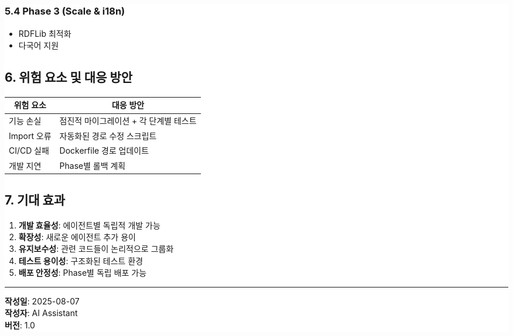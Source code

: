 ### 5.4 Phase 3 (Scale & i18n)
- RDFLib 최적화
- 다국어 지원

## 6. 위험 요소 및 대응 방안

| 위험 요소 | 대응 방안 |
|----------|----------|
| 기능 손실 | 점진적 마이그레이션 + 각 단계별 테스트 |
| Import 오류 | 자동화된 경로 수정 스크립트 |
| CI/CD 실패 | Dockerfile 경로 업데이트 |
| 개발 지연 | Phase별 롤백 계획 |

## 7. 기대 효과

1. **개발 효율성**: 에이전트별 독립적 개발 가능
2. **확장성**: 새로운 에이전트 추가 용이
3. **유지보수성**: 관련 코드들이 논리적으로 그룹화
4. **테스트 용이성**: 구조화된 테스트 환경
5. **배포 안정성**: Phase별 독립 배포 가능

---

**작성일**: 2025-08-07  
**작성자**: AI Assistant  
**버전**: 1.0
